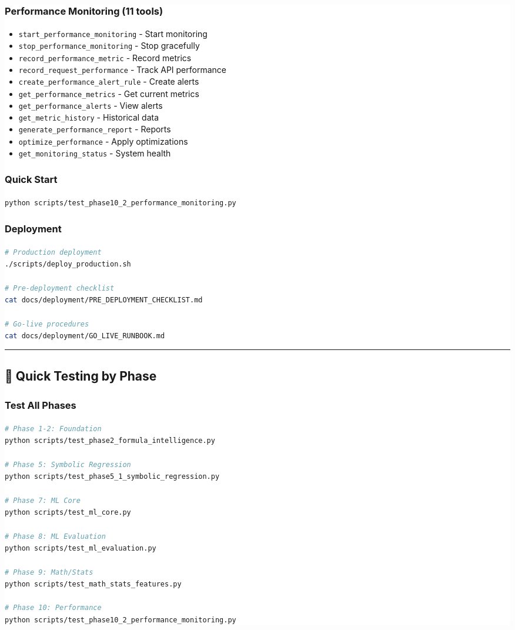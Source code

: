 ### Performance Monitoring (11 tools)
- `start_performance_monitoring` - Start monitoring
- `stop_performance_monitoring` - Stop gracefully
- `record_performance_metric` - Record metrics
- `record_request_performance` - Track API performance
- `create_performance_alert_rule` - Create alerts
- `get_performance_metrics` - Get current metrics
- `get_performance_alerts` - View alerts
- `get_metric_history` - Historical data
- `generate_performance_report` - Reports
- `optimize_performance` - Apply optimizations
- `get_monitoring_status` - System health

### Quick Start
```bash
python scripts/test_phase10_2_performance_monitoring.py
```

### Deployment
```bash
# Production deployment
./scripts/deploy_production.sh

# Pre-deployment checklist
cat docs/deployment/PRE_DEPLOYMENT_CHECKLIST.md

# Go-live procedures
cat docs/deployment/GO_LIVE_RUNBOOK.md
```

---

## 🚀 Quick Testing by Phase

### Test All Phases
```bash
# Phase 1-2: Foundation
python scripts/test_phase2_formula_intelligence.py

# Phase 5: Symbolic Regression
python scripts/test_phase5_1_symbolic_regression.py

# Phase 7: ML Core
python scripts/test_ml_core.py

# Phase 8: ML Evaluation
python scripts/test_ml_evaluation.py

# Phase 9: Math/Stats
python scripts/test_math_stats_features.py

# Phase 10: Performance
python scripts/test_phase10_2_performance_monitoring.py
```
